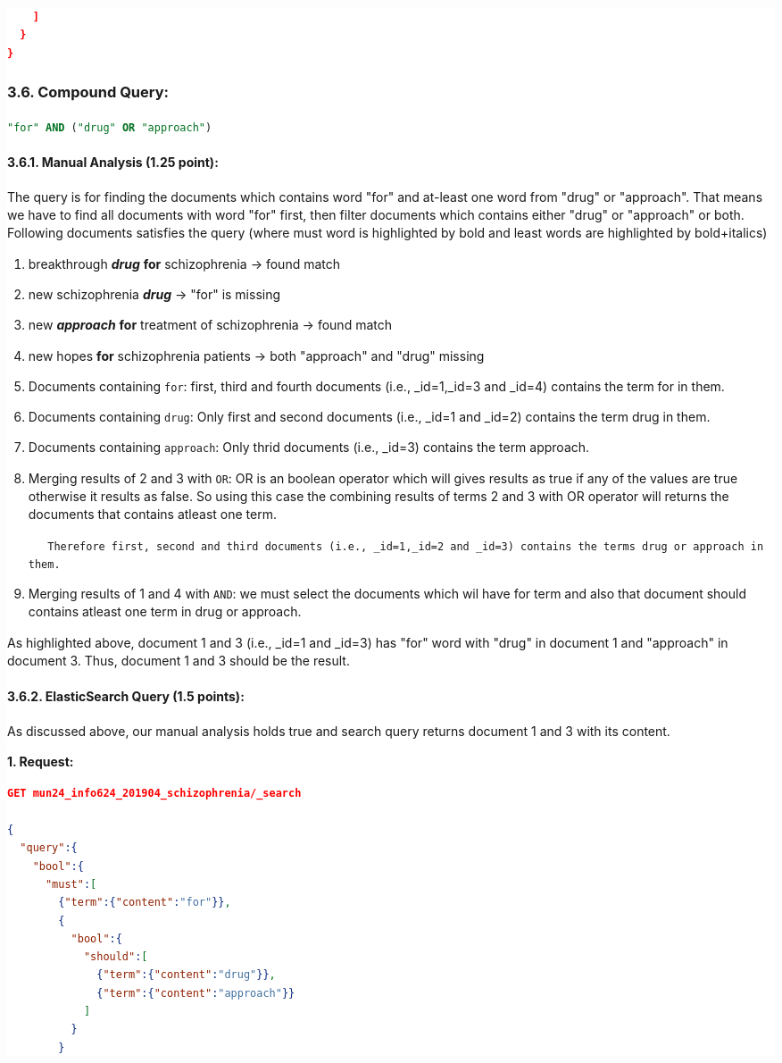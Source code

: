 ```json
    ]
  }
}
```

### 3.6. Compound Query:

```sql
"for" AND ("drug" OR "approach")
```
#### 3.6.1. Manual Analysis (1.25 point):

The query is for finding the documents which contains word "for" and at-least one word from "drug" or "approach". That means we have to find all documents with word "for" first, then filter documents which contains either "drug" or "approach" or both. Following documents satisfies the query (where must word is highlighted by bold and least words are highlighted by bold+italics)
1. breakthrough ***drug*** **for** schizophrenia -> found match
2.  new schizophrenia ***drug*** -> "for" is missing
3. new ***approach*** **for** treatment of schizophrenia -> found match
4. new hopes **for** schizophrenia patients -> both "approach" and "drug" missing


1. Documents containing ```for```:
        first, third and fourth documents (i.e., _id=1,_id=3 and _id=4) contains the term for in them.

2. Documents containing ```drug```:
        Only first and second documents (i.e., _id=1 and _id=2) contains the term drug in them.

3. Documents containing ```approach```:
        Only thrid documents (i.e., _id=3) contains the term approach.

4. Merging results of 2 and 3 with ```OR```:
          OR is an boolean operator which will gives results as true if any of the values are true otherwise it results as false. So using this case the combining results of terms 2 and 3 with OR operator will returns the documents that contains atleast one term.

          Therefore first, second and third documents (i.e., _id=1,_id=2 and _id=3) contains the terms drug or approach in them.

5. Merging results of 1 and 4 with ```AND```:
        we must select the documents which wil have for term and also that document should contains atleast one term in drug or approach.


As highlighted above, document 1 and 3 (i.e., _id=1 and _id=3) has "for" word with "drug" in document 1 and "approach" in document 3. Thus, document 1 and 3 should be the result.

#### 3.6.2. ElasticSearch Query (1.5 points):

As discussed above, our manual analysis holds true and search query returns document 1 and 3 with its content.

**1. Request:**
```json
GET mun24_info624_201904_schizophrenia/_search

{
  "query":{
    "bool":{
      "must":[
        {"term":{"content":"for"}},
        {
          "bool":{
            "should":[
              {"term":{"content":"drug"}},
              {"term":{"content":"approach"}}
            ]
          }
        }
```